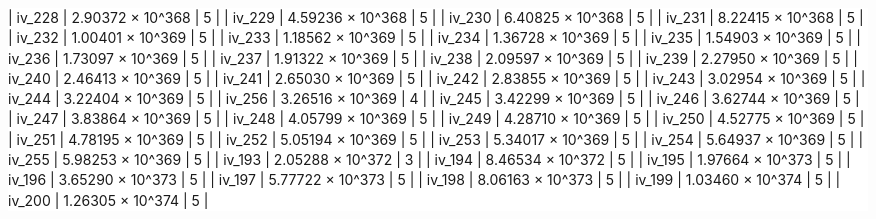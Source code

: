 | iv_228 | 2.90372 × 10^368 | 5 |
| iv_229 | 4.59236 × 10^368 | 5 |
| iv_230 | 6.40825 × 10^368 | 5 |
| iv_231 | 8.22415 × 10^368 | 5 |
| iv_232 | 1.00401 × 10^369 | 5 |
| iv_233 | 1.18562 × 10^369 | 5 |
| iv_234 | 1.36728 × 10^369 | 5 |
| iv_235 | 1.54903 × 10^369 | 5 |
| iv_236 | 1.73097 × 10^369 | 5 |
| iv_237 | 1.91322 × 10^369 | 5 |
| iv_238 | 2.09597 × 10^369 | 5 |
| iv_239 | 2.27950 × 10^369 | 5 |
| iv_240 | 2.46413 × 10^369 | 5 |
| iv_241 | 2.65030 × 10^369 | 5 |
| iv_242 | 2.83855 × 10^369 | 5 |
| iv_243 | 3.02954 × 10^369 | 5 |
| iv_244 | 3.22404 × 10^369 | 5 |
| iv_256 | 3.26516 × 10^369 | 4 |
| iv_245 | 3.42299 × 10^369 | 5 |
| iv_246 | 3.62744 × 10^369 | 5 |
| iv_247 | 3.83864 × 10^369 | 5 |
| iv_248 | 4.05799 × 10^369 | 5 |
| iv_249 | 4.28710 × 10^369 | 5 |
| iv_250 | 4.52775 × 10^369 | 5 |
| iv_251 | 4.78195 × 10^369 | 5 |
| iv_252 | 5.05194 × 10^369 | 5 |
| iv_253 | 5.34017 × 10^369 | 5 |
| iv_254 | 5.64937 × 10^369 | 5 |
| iv_255 | 5.98253 × 10^369 | 5 |
| iv_193 | 2.05288 × 10^372 | 3 |
| iv_194 | 8.46534 × 10^372 | 5 |
| iv_195 | 1.97664 × 10^373 | 5 |
| iv_196 | 3.65290 × 10^373 | 5 |
| iv_197 | 5.77722 × 10^373 | 5 |
| iv_198 | 8.06163 × 10^373 | 5 |
| iv_199 | 1.03460 × 10^374 | 5 |
| iv_200 | 1.26305 × 10^374 | 5 |